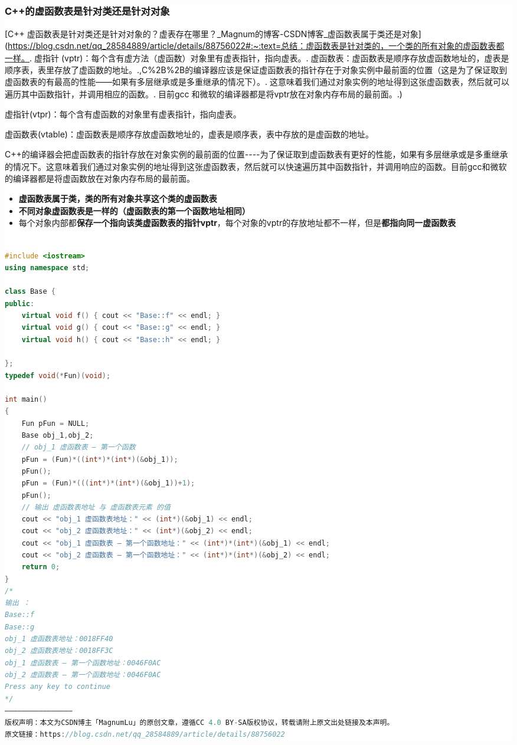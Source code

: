 ### C++的虚函数表是针对类还是针对对象

[C++ 虚函数表是针对类还是针对对象的？虚表存在哪里？_Magnum的博客-CSDN博客_虚函数表属于类还是对象](https://blog.csdn.net/qq_28584889/article/details/88756022#:~:text=总结：虚函数表是针对类的，一个类的所有对象的虚函数表都一样。. 虚指针 (vptr)：每个含有虚方法（虚函数）对象里有虚表指针，指向虚表。. 虚函数表：虚函数表是顺序存放虚函数地址的，虚表是顺序表，表里存放了虚函数的地址。.,C%2B%2B的编译器应该是保证虚函数表的指针存在于对象实例中最前面的位置（这是为了保证取到虚函数表的有最高的性能——如果有多层继承或是多重继承的情况下）。. 这意味着我们通过对象实例的地址得到这张虚函数表，然后就可以遍历其中函数指针，并调用相应的函数。. 目前gcc 和微软的编译器都是将vptr放在对象内存布局的最前面。.)

虚指针(vtpr)：每个含有虚函数的对象里有虚表指针，指向虚表。

虚函数表(vtable)：虚函数表是顺序存放虚函数地址的，虚表是顺序表，表中存放的是虚函数的地址。

C++的编译器会把虚函数表的指针存放在对象实例的最前面的位置----为了保证取到虚函数表有更好的性能，如果有多层继承或是多重继承的情况下。这意味着我们通过对象实例的地址得到这张虚函数表，然后就可以快速遍历其中函数指针，并调用响应的函数。目前gcc和微软的编译器都是将虚函数放在对象内存布局的最前面。

- **虚函数表属于类，类的所有对象共享这个类的虚函数表**
- **不同对象虚函数表是一样的（虚函数表的第一个函数地址相同）**
- 每个对象内部都**保存一个指向该类虚函数表的指针vptr**，每个对象的vptr的存放地址都不一样，但是**都指向同一虚函数表**

```cpp

#include <iostream>
using namespace std;
 
class Base {
public:
	virtual void f() { cout << "Base::f" << endl; }
	virtual void g() { cout << "Base::g" << endl; }
	virtual void h() { cout << "Base::h" << endl; }
 
};
typedef void(*Fun)(void);
 
int main()
{
	Fun pFun = NULL;
	Base obj_1,obj_2;
	// obj_1 虚函数表 — 第一个函数
	pFun = (Fun)*((int*)*(int*)(&obj_1));
	pFun();
	pFun = (Fun)*(((int*)*(int*)(&obj_1))+1);
	pFun();
	// 输出 虚函数表地址 与 虚函数表元素 的值
	cout << "obj_1 虚函数表地址：" << (int*)(&obj_1) << endl;
	cout << "obj_2 虚函数表地址：" << (int*)(&obj_2) << endl;
	cout << "obj_1 虚函数表 — 第一个函数地址：" << (int*)*(int*)(&obj_1) << endl;
	cout << "obj_2 虚函数表 — 第一个函数地址：" << (int*)*(int*)(&obj_2) << endl;
	return 0;
}
/*
输出 ：
Base::f      
Base::g 
obj_1 虚函数表地址：0018FF40                         
obj_2 虚函数表地址：0018FF3C                         
obj_1 虚函数表 — 第一个函数地址：0046F0AC           
obj_2 虚函数表 — 第一个函数地址：0046F0AC           
Press any key to continue                                                                                 
*/
————————————————
版权声明：本文为CSDN博主「MagnumLu」的原创文章，遵循CC 4.0 BY-SA版权协议，转载请附上原文出处链接及本声明。
原文链接：https://blog.csdn.net/qq_28584889/article/details/88756022
```

